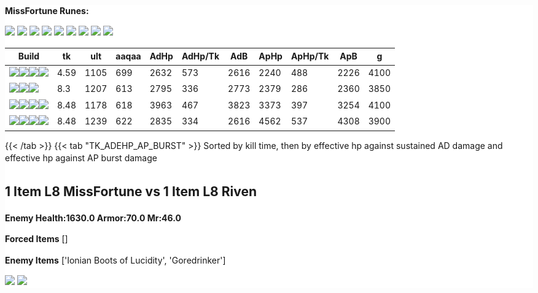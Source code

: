 

**MissFortune Runes:**


![](/Styles/Precision/PressTheAttack/PressTheAttack.png)
![](/Styles/Precision/Overheal.png)
![](/Styles/Precision/LegendBloodline/LegendBloodline.png)
![](/Styles/Precision/CoupDeGrace/CoupDeGrace.png)
![](/Styles/Sorcery/AbsoluteFocus/AbsoluteFocus.png)
![](/Styles/Sorcery/GatheringStorm/GatheringStorm.png)
![](/StatMods/StatModsAdaptiveForceIcon.png)
![](/StatMods/StatModsAdaptiveForceIcon.png)
![](/StatMods/StatModsArmorIcon.png)





 Build |tk|ult|aaqaa|AdHp|AdHp/Tk|AdB|ApHp|ApHp/Tk|ApB|g
-|-|-|-|-|-|-|-|-|-|-
![](/item/6672.png)![](/item/1001.png)![](/item/1055.png)![](/item/1036.png)|4.59|1105|699|2632|573|2616|2240|488|2226|4100
![](/item/6692.png)![](/item/1001.png)![](/item/1055.png)|8.3|1207|613|2795|336|2773|2379|286|2360|3850
![](/item/6673.png)![](/item/1001.png)![](/item/1055.png)![](/item/1036.png)|8.48|1178|618|3963|467|3823|3373|397|3254|4100
![](/item/3156.png)![](/item/1001.png)![](/item/1055.png)![](/item/1036.png)|8.48|1239|622|2835|334|2616|4562|537|4308|3900
{{< /tab >}}
{{< tab "TK_ADEHP_AP_BURST" >}}
Sorted by kill time, then by effective hp against sustained AD damage and effective hp against AP burst damage
## 1 Item L8 MissFortune vs 1 Item L8 Riven

**Enemy Health:1630.0 Armor:70.0 Mr:46.0**


**Forced Items** []








**Enemy Items** ['Ionian Boots of Lucidity', 'Goredrinker']





![](/item/3158.png)
![](/item/6630.png)

